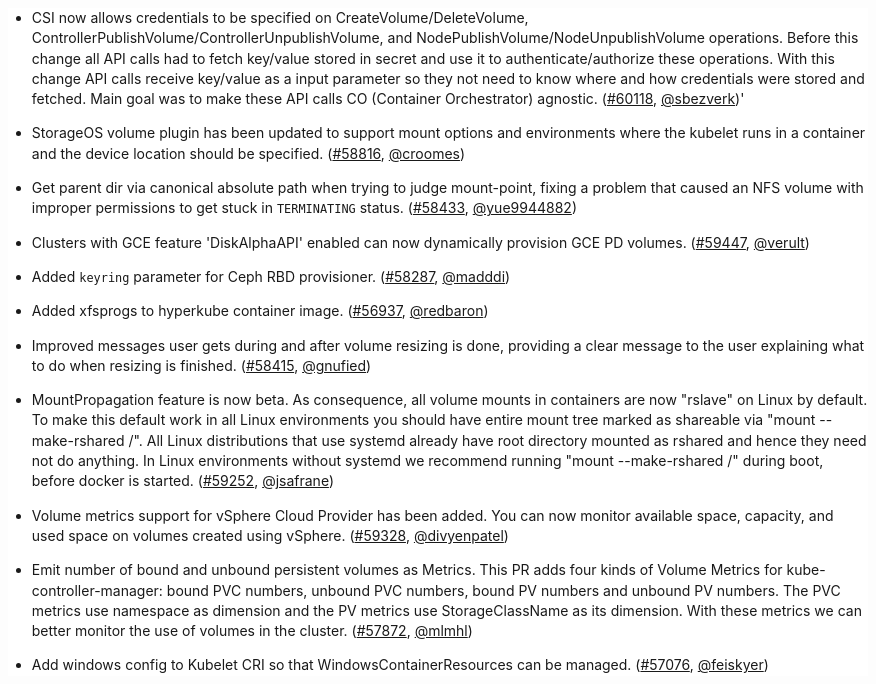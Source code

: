 * CSI now allows credentials to be specified on CreateVolume/DeleteVolume, ControllerPublishVolume/ControllerUnpublishVolume, and NodePublishVolume/NodeUnpublishVolume operations. Before this change all API calls had to fetch key/value stored in secret and use it to authenticate/authorize these operations. With this change API calls receive key/value as a input parameter so they not need to know where and how credentials were stored and fetched. Main goal was to make these API calls CO (Container Orchestrator) agnostic.  ([#60118](https://github.com/kubernetes/kubernetes/pull/60118), [@sbezverk]([https://github.com/sbezverk](https://github.com/sbezverk)))'

* StorageOS volume plugin has been updated to support mount options and environments where the kubelet runs in a container and the device location should be specified. ([#58816](https://github.com/kubernetes/kubernetes/pull/58816), [@croomes]([https://github.com/croomes](https://github.com/croomes)))

* Get parent dir via canonical absolute path when trying to judge mount-point, fixing a problem that caused an NFS volume with improper permissions to get stuck in `TERMINATING` status. ([#58433](https://github.com/kubernetes/kubernetes/pull/58433), [@yue9944882]([https://github.com/yue9944882](https://github.com/yue9944882)))

* Clusters with GCE feature 'DiskAlphaAPI' enabled can now dynamically provision GCE PD volumes. ([#59447](https://github.com/kubernetes/kubernetes/pull/59447), [@verult]([https://github.com/verult](https://github.com/verult)))

* Added `keyring` parameter for Ceph RBD provisioner. ([#58287](https://github.com/kubernetes/kubernetes/pull/58287), [@madddi]([https://github.com/madddi](https://github.com/madddi)))

* Added xfsprogs to hyperkube container image. ([#56937](https://github.com/kubernetes/kubernetes/pull/56937), [@redbaron]([https://github.com/redbaron](https://github.com/redbaron)))

* Improved messages user gets during and after volume resizing is done, providing a clear message to the user explaining what to do when resizing is finished. ([#58415](https://github.com/kubernetes/kubernetes/pull/58415), [@gnufied]([https://github.com/gnufied](https://github.com/gnufied)))

* MountPropagation feature is now beta. As consequence, all volume mounts in containers are now "rslave" on Linux by default. To make this default work in all Linux environments you should have entire mount tree marked as shareable via "mount --make-rshared /". All Linux distributions that use systemd already have root directory mounted as rshared and hence they need not do anything. In Linux environments without systemd we  recommend running "mount --make-rshared /" during boot, before docker is started. ([#59252](https://github.com/kubernetes/kubernetes/pull/59252), [@jsafrane]([https://github.com/jsafrane](https://github.com/jsafrane)))

* Volume metrics support for vSphere Cloud Provider has been added. You can now monitor available space, capacity, and used space on volumes created using vSphere. ([#59328](https://github.com/kubernetes/kubernetes/pull/59328), [@divyenpatel]([https://github.com/divyenpatel](https://github.com/divyenpatel)))

* Emit number of bound and unbound persistent volumes as Metrics. This PR adds four kinds of Volume Metrics for kube-controller-manager: bound PVC numbers, unbound PVC numbers, bound PV numbers and unbound PV numbers. The PVC metrics use namespace as dimension and the PV metrics use StorageClassName as its dimension. With these metrics we can better monitor the use of volumes in the cluster. ([#57872](https://github.com/kubernetes/kubernetes/pull/57872), [@mlmhl]([https://github.com/mlmhl](https://github.com/mlmhl)))

* Add windows config to Kubelet CRI so that WindowsContainerResources can be managed. ([#57076](https://github.com/kubernetes/kubernetes/pull/57076), [@feiskyer]([https://github.com/feiskyer](https://github.com/feiskyer)))
